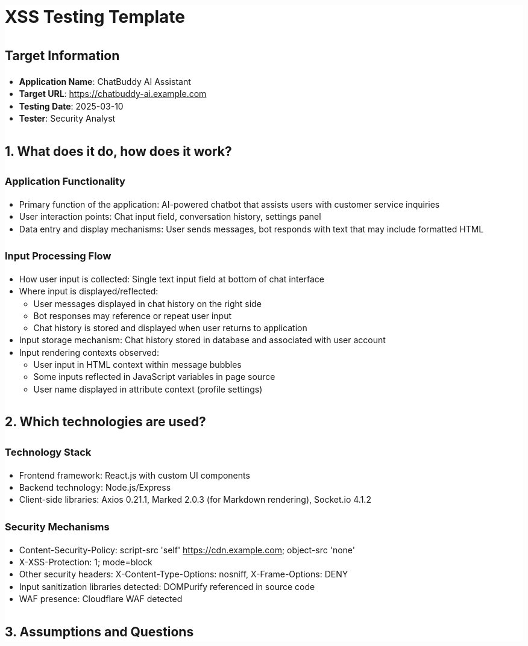 # XSS Testing Template

## Target Information

- **Application Name**: ChatBuddy AI Assistant
- **Target URL**: https://chatbuddy-ai.example.com
- **Testing Date**: 2025-03-10
- **Tester**: Security Analyst

## 1. What does it do, how does it work?

### Application Functionality

- Primary function of the application: AI-powered chatbot that assists users with customer service inquiries
- User interaction points: Chat input field, conversation history, settings panel
- Data entry and display mechanisms: User sends messages, bot responds with text that may include formatted HTML

### Input Processing Flow

- How user input is collected: Single text input field at bottom of chat interface
- Where input is displayed/reflected:
    - User messages displayed in chat history on the right side
    - Bot responses may reference or repeat user input
    - Chat history is stored and displayed when user returns to application
- Input storage mechanism: Chat history stored in database and associated with user account
- Input rendering contexts observed:
    - User input in HTML context within message bubbles
    - Some inputs reflected in JavaScript variables in page source
    - User name displayed in attribute context (profile settings)

## 2. Which technologies are used?

### Technology Stack

- Frontend framework: React.js with custom UI components
- Backend technology: Node.js/Express
- Client-side libraries: Axios 0.21.1, Marked 2.0.3 (for Markdown rendering), Socket.io 4.1.2

### Security Mechanisms

- Content-Security-Policy: script-src 'self' https://cdn.example.com; object-src 'none'
- X-XSS-Protection: 1; mode=block
- Other security headers: X-Content-Type-Options: nosniff, X-Frame-Options: DENY
- Input sanitization libraries detected: DOMPurify referenced in source code
- WAF presence: Cloudflare WAF detected

## 3. Assumptions and Questions
